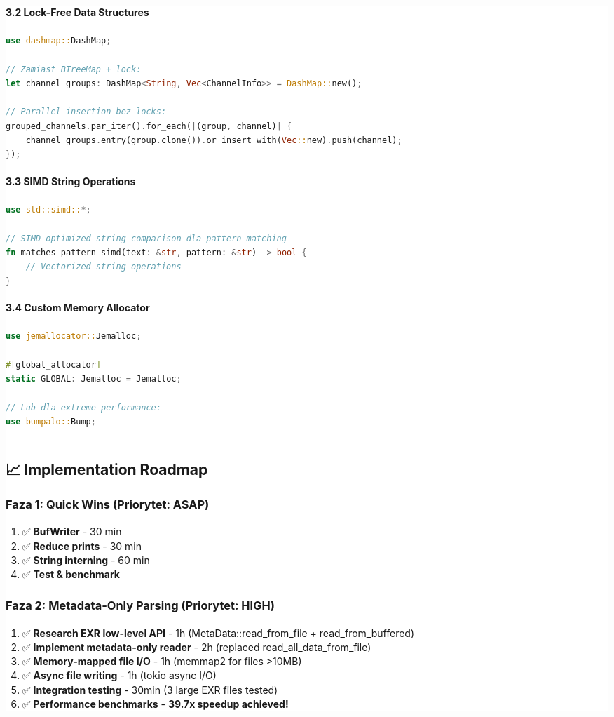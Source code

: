 #### 3.2 Lock-Free Data Structures
```rust
use dashmap::DashMap;

// Zamiast BTreeMap + lock:
let channel_groups: DashMap<String, Vec<ChannelInfo>> = DashMap::new();

// Parallel insertion bez locks:
grouped_channels.par_iter().for_each(|(group, channel)| {
    channel_groups.entry(group.clone()).or_insert_with(Vec::new).push(channel);
});
```

#### 3.3 SIMD String Operations
```rust
use std::simd::*;

// SIMD-optimized string comparison dla pattern matching
fn matches_pattern_simd(text: &str, pattern: &str) -> bool {
    // Vectorized string operations
}
```

#### 3.4 Custom Memory Allocator
```rust
use jemallocator::Jemalloc;

#[global_allocator]
static GLOBAL: Jemalloc = Jemalloc;

// Lub dla extreme performance:
use bumpalo::Bump;
```

---

## 📈 Implementation Roadmap

### **Faza 1: Quick Wins (Priorytet: ASAP)**
1. ✅ **BufWriter** - 30 min
2. ✅ **Reduce prints** - 30 min  
3. ✅ **String interning** - 60 min
4. ✅ **Test & benchmark**

### **Faza 2: Metadata-Only Parsing (Priorytet: HIGH)**
1. ✅ **Research EXR low-level API** - 1h (MetaData::read_from_file + read_from_buffered)
2. ✅ **Implement metadata-only reader** - 2h (replaced read_all_data_from_file)
3. ✅ **Memory-mapped file I/O** - 1h (memmap2 for files >10MB)
4. ✅ **Async file writing** - 1h (tokio async I/O)
5. ✅ **Integration testing** - 30min (3 large EXR files tested)
6. ✅ **Performance benchmarks** - **39.7x speedup achieved!**
